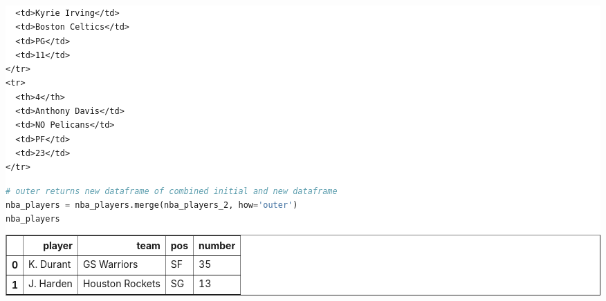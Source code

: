       <td>Kyrie Irving</td>
      <td>Boston Celtics</td>
      <td>PG</td>
      <td>11</td>
    </tr>
    <tr>
      <th>4</th>
      <td>Anthony Davis</td>
      <td>NO Pelicans</td>
      <td>PF</td>
      <td>23</td>
    </tr>
  </tbody>
</table>
</div>




```python
# outer returns new dataframe of combined initial and new dataframe
nba_players = nba_players.merge(nba_players_2, how='outer')
nba_players
```




<div>
<style scoped>
    .dataframe tbody tr th:only-of-type {
        vertical-align: middle;
    }

    .dataframe tbody tr th {
        vertical-align: top;
    }

    .dataframe thead th {
        text-align: right;
    }
</style>
<table border="1" class="dataframe">
  <thead>
    <tr style="text-align: right;">
      <th></th>
      <th>player</th>
      <th>team</th>
      <th>pos</th>
      <th>number</th>
    </tr>
  </thead>
  <tbody>
    <tr>
      <th>0</th>
      <td>K. Durant</td>
      <td>GS Warriors</td>
      <td>SF</td>
      <td>35</td>
    </tr>
    <tr>
      <th>1</th>
      <td>J. Harden</td>
      <td>Houston Rockets</td>
      <td>SG</td>
      <td>13</td>
    </tr>
    <tr>